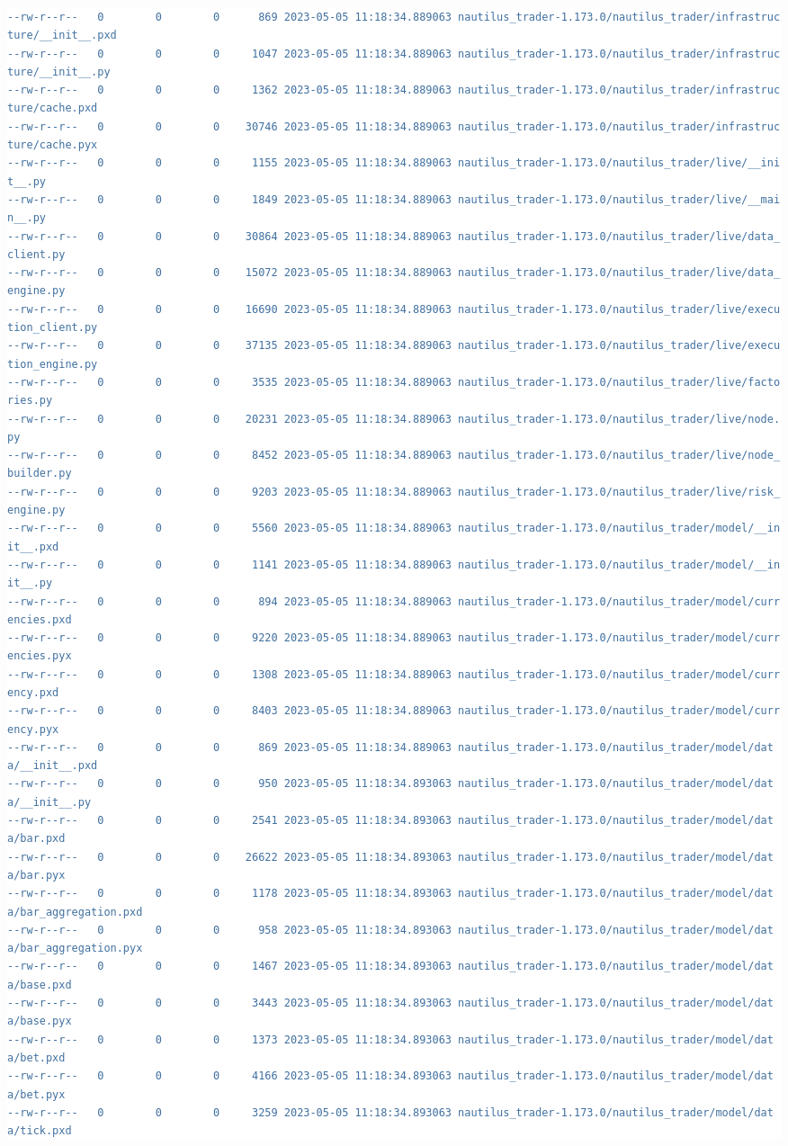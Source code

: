 ```diff
--rw-r--r--   0        0        0      869 2023-05-05 11:18:34.889063 nautilus_trader-1.173.0/nautilus_trader/infrastructure/__init__.pxd
--rw-r--r--   0        0        0     1047 2023-05-05 11:18:34.889063 nautilus_trader-1.173.0/nautilus_trader/infrastructure/__init__.py
--rw-r--r--   0        0        0     1362 2023-05-05 11:18:34.889063 nautilus_trader-1.173.0/nautilus_trader/infrastructure/cache.pxd
--rw-r--r--   0        0        0    30746 2023-05-05 11:18:34.889063 nautilus_trader-1.173.0/nautilus_trader/infrastructure/cache.pyx
--rw-r--r--   0        0        0     1155 2023-05-05 11:18:34.889063 nautilus_trader-1.173.0/nautilus_trader/live/__init__.py
--rw-r--r--   0        0        0     1849 2023-05-05 11:18:34.889063 nautilus_trader-1.173.0/nautilus_trader/live/__main__.py
--rw-r--r--   0        0        0    30864 2023-05-05 11:18:34.889063 nautilus_trader-1.173.0/nautilus_trader/live/data_client.py
--rw-r--r--   0        0        0    15072 2023-05-05 11:18:34.889063 nautilus_trader-1.173.0/nautilus_trader/live/data_engine.py
--rw-r--r--   0        0        0    16690 2023-05-05 11:18:34.889063 nautilus_trader-1.173.0/nautilus_trader/live/execution_client.py
--rw-r--r--   0        0        0    37135 2023-05-05 11:18:34.889063 nautilus_trader-1.173.0/nautilus_trader/live/execution_engine.py
--rw-r--r--   0        0        0     3535 2023-05-05 11:18:34.889063 nautilus_trader-1.173.0/nautilus_trader/live/factories.py
--rw-r--r--   0        0        0    20231 2023-05-05 11:18:34.889063 nautilus_trader-1.173.0/nautilus_trader/live/node.py
--rw-r--r--   0        0        0     8452 2023-05-05 11:18:34.889063 nautilus_trader-1.173.0/nautilus_trader/live/node_builder.py
--rw-r--r--   0        0        0     9203 2023-05-05 11:18:34.889063 nautilus_trader-1.173.0/nautilus_trader/live/risk_engine.py
--rw-r--r--   0        0        0     5560 2023-05-05 11:18:34.889063 nautilus_trader-1.173.0/nautilus_trader/model/__init__.pxd
--rw-r--r--   0        0        0     1141 2023-05-05 11:18:34.889063 nautilus_trader-1.173.0/nautilus_trader/model/__init__.py
--rw-r--r--   0        0        0      894 2023-05-05 11:18:34.889063 nautilus_trader-1.173.0/nautilus_trader/model/currencies.pxd
--rw-r--r--   0        0        0     9220 2023-05-05 11:18:34.889063 nautilus_trader-1.173.0/nautilus_trader/model/currencies.pyx
--rw-r--r--   0        0        0     1308 2023-05-05 11:18:34.889063 nautilus_trader-1.173.0/nautilus_trader/model/currency.pxd
--rw-r--r--   0        0        0     8403 2023-05-05 11:18:34.889063 nautilus_trader-1.173.0/nautilus_trader/model/currency.pyx
--rw-r--r--   0        0        0      869 2023-05-05 11:18:34.889063 nautilus_trader-1.173.0/nautilus_trader/model/data/__init__.pxd
--rw-r--r--   0        0        0      950 2023-05-05 11:18:34.893063 nautilus_trader-1.173.0/nautilus_trader/model/data/__init__.py
--rw-r--r--   0        0        0     2541 2023-05-05 11:18:34.893063 nautilus_trader-1.173.0/nautilus_trader/model/data/bar.pxd
--rw-r--r--   0        0        0    26622 2023-05-05 11:18:34.893063 nautilus_trader-1.173.0/nautilus_trader/model/data/bar.pyx
--rw-r--r--   0        0        0     1178 2023-05-05 11:18:34.893063 nautilus_trader-1.173.0/nautilus_trader/model/data/bar_aggregation.pxd
--rw-r--r--   0        0        0      958 2023-05-05 11:18:34.893063 nautilus_trader-1.173.0/nautilus_trader/model/data/bar_aggregation.pyx
--rw-r--r--   0        0        0     1467 2023-05-05 11:18:34.893063 nautilus_trader-1.173.0/nautilus_trader/model/data/base.pxd
--rw-r--r--   0        0        0     3443 2023-05-05 11:18:34.893063 nautilus_trader-1.173.0/nautilus_trader/model/data/base.pyx
--rw-r--r--   0        0        0     1373 2023-05-05 11:18:34.893063 nautilus_trader-1.173.0/nautilus_trader/model/data/bet.pxd
--rw-r--r--   0        0        0     4166 2023-05-05 11:18:34.893063 nautilus_trader-1.173.0/nautilus_trader/model/data/bet.pyx
--rw-r--r--   0        0        0     3259 2023-05-05 11:18:34.893063 nautilus_trader-1.173.0/nautilus_trader/model/data/tick.pxd
```